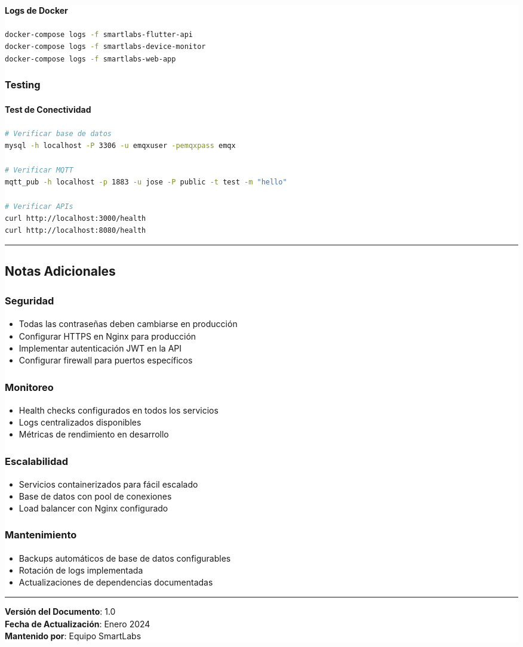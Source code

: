 #### Logs de Docker
```bash
docker-compose logs -f smartlabs-flutter-api
docker-compose logs -f smartlabs-device-monitor
docker-compose logs -f smartlabs-web-app
```

### Testing

#### Test de Conectividad
```bash
# Verificar base de datos
mysql -h localhost -P 3306 -u emqxuser -pemqxpass emqx

# Verificar MQTT
mqtt_pub -h localhost -p 1883 -u jose -P public -t test -m "hello"

# Verificar APIs
curl http://localhost:3000/health
curl http://localhost:8080/health
```

---

## Notas Adicionales

### Seguridad
- Todas las contraseñas deben cambiarse en producción
- Configurar HTTPS en Nginx para producción
- Implementar autenticación JWT en la API
- Configurar firewall para puertos específicos

### Monitoreo
- Health checks configurados en todos los servicios
- Logs centralizados disponibles
- Métricas de rendimiento en desarrollo

### Escalabilidad
- Servicios containerizados para fácil escalado
- Base de datos con pool de conexiones
- Load balancer con Nginx configurado

### Mantenimiento
- Backups automáticos de base de datos configurables
- Rotación de logs implementada
- Actualizaciones de dependencias documentadas

---

**Versión del Documento**: 1.0  
**Fecha de Actualización**: Enero 2024  
**Mantenido por**: Equipo SmartLabs